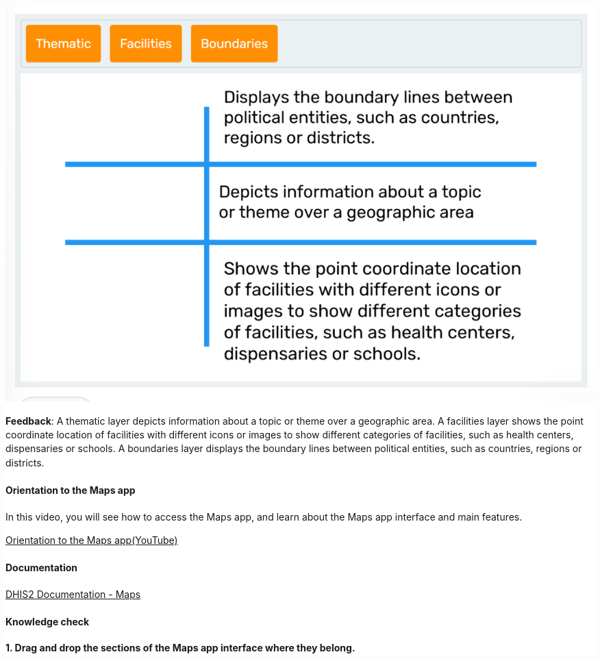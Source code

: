 ![](media/image11.png)

**Feedback**: A thematic layer depicts information about a topic or theme over a geographic area. A facilities layer shows the point coordinate location of facilities with different icons or images to show different categories of facilities, such as health centers, dispensaries or schools. A boundaries layer displays the boundary lines between political entities, such as countries, regions or districts.

#### Orientation to the Maps app

In this video, you will see how to access the Maps app, and learn about the Maps app interface and main features.

[Orientation to the Maps app(YouTube)](https://youtu.be/Fsr64tRMjYc)

#### Documentation
[DHIS2 Documentation - Maps ](https://docs.dhis2.org/en/use/user-guides/dhis-core-version-master/analysing-data/maps.html)

#### Knowledge check

**1. Drag and drop the sections of the Maps app interface where they belong.**

